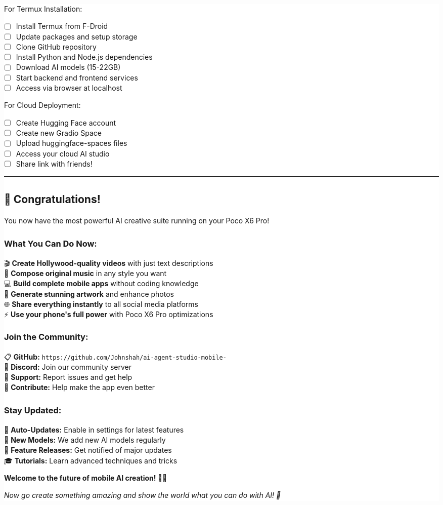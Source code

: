 For Termux Installation:
- [ ] Install Termux from F-Droid
- [ ] Update packages and setup storage
- [ ] Clone GitHub repository  
- [ ] Install Python and Node.js dependencies
- [ ] Download AI models (15-22GB)
- [ ] Start backend and frontend services
- [ ] Access via browser at localhost

For Cloud Deployment:
- [ ] Create Hugging Face account
- [ ] Create new Gradio Space
- [ ] Upload huggingface-spaces files
- [ ] Access your cloud AI studio
- [ ] Share link with friends!

---

## 🎉 Congratulations!

You now have the most powerful AI creative suite running on your Poco X6 Pro! 

### What You Can Do Now:
🎬 **Create Hollywood-quality videos** with just text descriptions  
🎵 **Compose original music** in any style you want  
💻 **Build complete mobile apps** without coding knowledge  
🎨 **Generate stunning artwork** and enhance photos  
🌐 **Share everything instantly** to all social media platforms  
⚡ **Use your phone's full power** with Poco X6 Pro optimizations  

### Join the Community:
📋 **GitHub:** `https://github.com/Johnshah/ai-agent-studio-mobile-`  
💬 **Discord:** Join our community server  
📧 **Support:** Report issues and get help  
🌟 **Contribute:** Help make the app even better  

### Stay Updated:
🔄 **Auto-Updates:** Enable in settings for latest features  
📱 **New Models:** We add new AI models regularly  
🚀 **Feature Releases:** Get notified of major updates  
🎓 **Tutorials:** Learn advanced techniques and tricks  

**Welcome to the future of mobile AI creation! 🤖✨**

*Now go create something amazing and show the world what you can do with AI! 🚀*